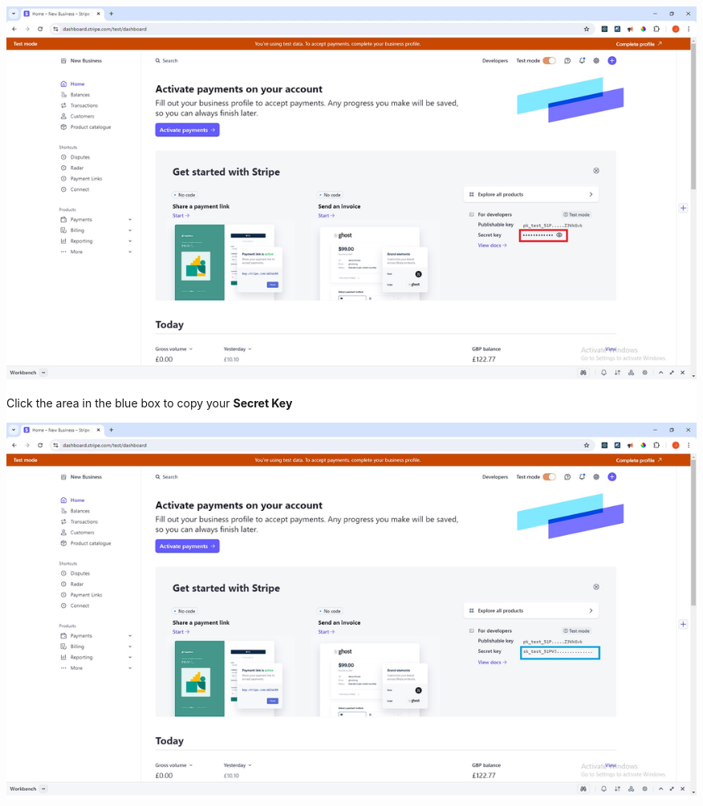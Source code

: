 ![Stripe Dashboard](/readme_assets/stripe-dashboard-secret-key.jpg)

Click the area in the blue box to copy your **Secret Key**

![Stripe Dashboard Secret Key Reveals](/readme_assets/stripe-dashboard-secret-key-revealed.jpg)
